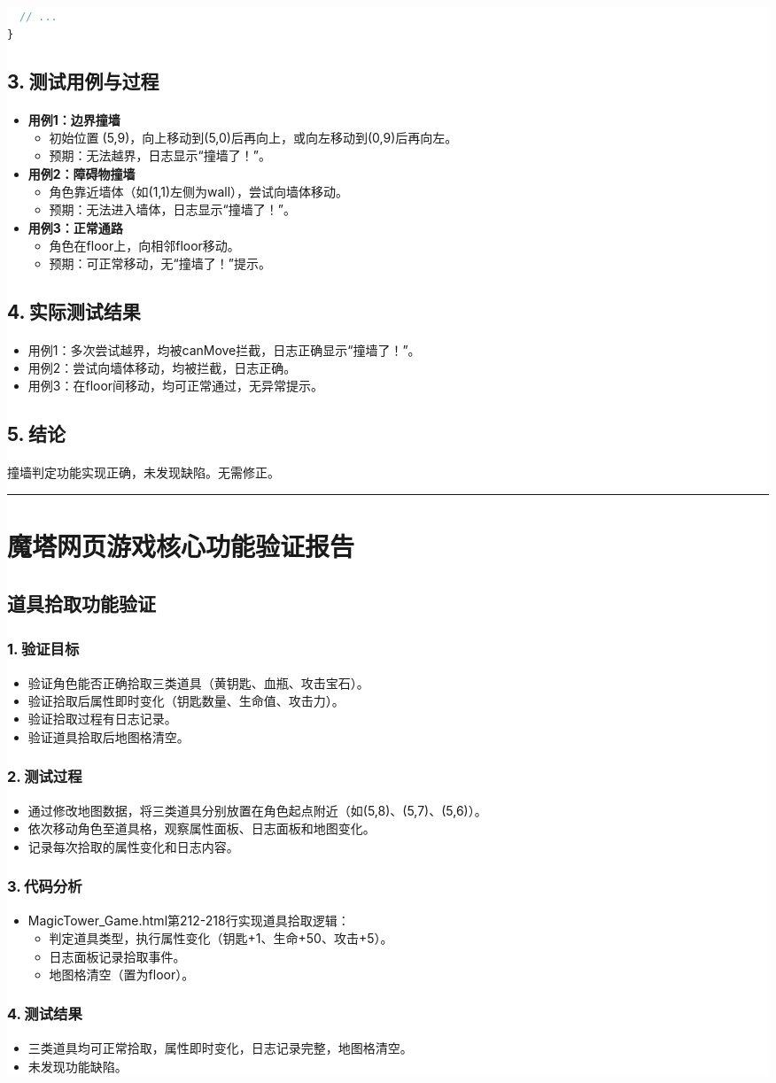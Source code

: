 ```js
  // ...
}
```

## 3. 测试用例与过程
- **用例1：边界撞墙**
  - 初始位置 (5,9)，向上移动到(5,0)后再向上，或向左移动到(0,9)后再向左。
  - 预期：无法越界，日志显示“撞墙了！”。
- **用例2：障碍物撞墙**
  - 角色靠近墙体（如(1,1)左侧为wall），尝试向墙体移动。
  - 预期：无法进入墙体，日志显示“撞墙了！”。
- **用例3：正常通路**
  - 角色在floor上，向相邻floor移动。
  - 预期：可正常移动，无“撞墙了！”提示。

## 4. 实际测试结果
- 用例1：多次尝试越界，均被canMove拦截，日志正确显示“撞墙了！”。
- 用例2：尝试向墙体移动，均被拦截，日志正确。
- 用例3：在floor间移动，均可正常通过，无异常提示。

## 5. 结论
撞墙判定功能实现正确，未发现缺陷。无需修正。

---

# 魔塔网页游戏核心功能验证报告

## 道具拾取功能验证

### 1. 验证目标
- 验证角色能否正确拾取三类道具（黄钥匙、血瓶、攻击宝石）。
- 验证拾取后属性即时变化（钥匙数量、生命值、攻击力）。
- 验证拾取过程有日志记录。
- 验证道具拾取后地图格清空。

### 2. 测试过程
- 通过修改地图数据，将三类道具分别放置在角色起点附近（如(5,8)、(5,7)、(5,6)）。
- 依次移动角色至道具格，观察属性面板、日志面板和地图变化。
- 记录每次拾取的属性变化和日志内容。

### 3. 代码分析
- MagicTower_Game.html第212-218行实现道具拾取逻辑：
  - 判定道具类型，执行属性变化（钥匙+1、生命+50、攻击+5）。
  - 日志面板记录拾取事件。
  - 地图格清空（置为floor）。

### 4. 测试结果
- 三类道具均可正常拾取，属性即时变化，日志记录完整，地图格清空。
- 未发现功能缺陷。
